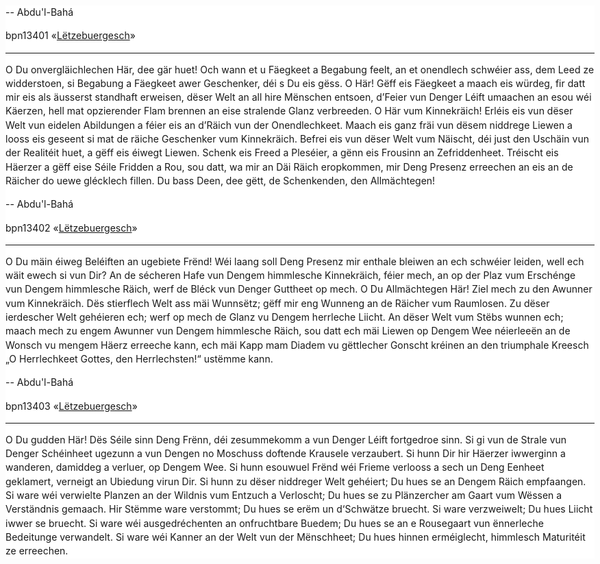 -- Abdu'l-Bahá

bpn13401 «[Lëtzebuergesch](../lb/#bpn13401)» 

----


<a id="bpn13402"></a> 
O Du onvergläichlechen Här, dee gär huet! 
Och wann et u Fäegkeet a Begabung feelt, an et onendlech schwéier ass, dem Leed ze widderstoen, si Begabung a Fäegkeet awer Geschenker, déi s Du eis gëss. O Här! Gëff eis Fäegkeet a maach eis würdeg, fir datt mir eis als äusserst standhaft erweisen, dëser Welt an all hire Mënschen entsoen, d’Feier vun Denger Léift umaachen an esou wéi Käerzen, hell mat opzierender Flam brennen an eise stralende Glanz verbreeden.
O	Här vum Kinnekräich! Erléis eis vun dëser Welt vun eidelen Abildungen a féier eis an d’Räich vun der Onendlechkeet. Maach eis ganz fräi vun dësem niddrege Liewen a looss eis geseent si mat de räiche Geschenker vum Kinnekräich. Befrei eis vun dëser Welt vum Näischt, déi just den Uschäin vun der Realitéit huet, a gëff eis éiwegt Liewen. Schenk eis Freed a Pleséier, a gënn eis Frousinn an Zefriddenheet. Tréischt eis Häerzer a gëff eise Séile Fridden a Rou, sou datt, wa mir an Däi Räich eropkommen, mir Deng Presenz erreechen an eis an de Räicher do uewe glécklech fillen. Du bass Deen, dee gëtt, de Schenkenden, den Allmächtegen!

-- Abdu'l-Bahá

bpn13402 «[Lëtzebuergesch](../lb/#bpn13402)» 

----


<a id="bpn13403"></a> 
O Du mäin éiweg Beléiften an ugebiete Frënd! 
Wéi laang soll Deng Presenz mir enthale bleiwen an ech schwéier leiden, well ech wäit ewech si vun Dir? An de sécheren Hafe vun Dengem himmlesche Kinnekräich, féier mech, an op der Plaz vum Erschénge vun Dengem himmlesche Räich, werf de Bléck vun Denger Guttheet op mech.
O	Du Allmächtegen Här! Ziel mech zu den Awunner vum Kinnekräich. Dës stierflech Welt ass mäi Wunnsëtz; gëff mir eng Wunneng an de Räicher vum Raumlosen. Zu dëser ierdescher Welt gehéieren ech; werf op mech de Glanz vu Dengem herrleche Liicht. An dëser Welt vum Stëbs wunnen ech; maach mech zu engem Awunner vun Dengem himmlesche Räich, sou datt ech mäi Liewen op Dengem Wee néierleeën an de Wonsch vu mengem Häerz erreeche kann, ech mäi Kapp mam Diadem vu gëttlecher Gonscht kréinen an den triumphale Kreesch „O Herrlechkeet Gottes, den Herrlechsten!“ ustëmme kann.

-- Abdu'l-Bahá

bpn13403 «[Lëtzebuergesch](../lb/#bpn13403)» 

----


<a id="bpn13404"></a> 
O Du gudden Här! 
Dës Séile sinn Deng Frënn, déi zesummekomm a vun Denger Léift fortgedroe sinn. Si gi vun de Strale vun Denger Schéinheet ugezunn a vun Dengen no Moschuss doftende Krausele verzaubert. Si hunn Dir hir Häerzer iwwerginn a wanderen, damiddeg a verluer, op Dengem Wee. Si hunn esouwuel Frënd wéi Frieme verlooss a sech un Deng Eenheet geklamert, verneigt an Ubiedung virun Dir.
Si hunn zu dëser niddreger Welt gehéiert; Du hues se an Dengem Räich empfaangen. Si ware wéi verwielte Planzen an der Wildnis vum Entzuch a Verloscht; Du hues se zu Plänzercher am Gaart vum Wëssen a Verständnis gemaach. Hir Stëmme ware verstommt; Du hues se erëm un d‘Schwätze bruecht. Si ware verzweiwelt; Du hues Liicht iwwer se bruecht. Si ware wéi ausgedréchenten an onfruchtbare Buedem; Du hues se an e Rousegaart vun ënnerleche Bedeitunge verwandelt. Si ware wéi Kanner an der Welt vun der Mënschheet; Du hues hinnen erméiglecht, himmlesch Maturitéit ze erreechen.
